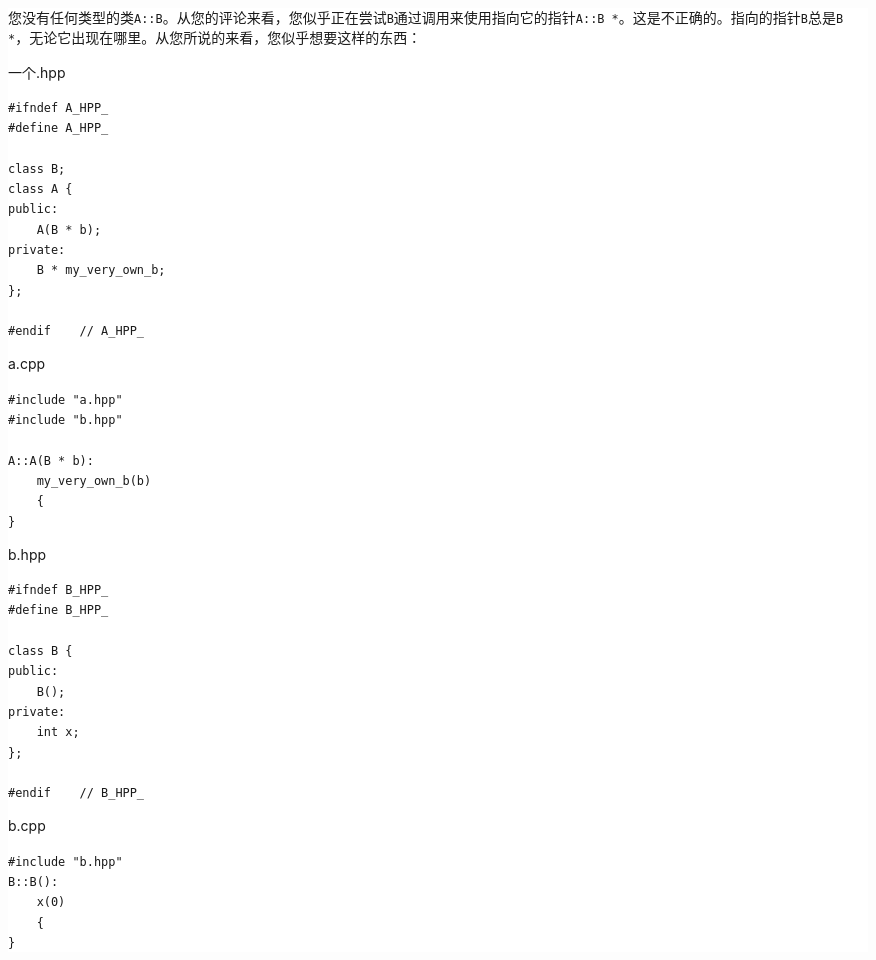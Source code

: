 您没有任何类型的类`A::B`。从您的评论来看，您似乎正在尝试`B`通过调用来使用指向它的指针`A::B *`。这是不正确的。指向的指针`B`总是`B *`，无论它出现在哪里。从您所说的来看，您似乎想要这样的东西：

一个.hpp

```
#ifndef A_HPP_
#define A_HPP_

class B;
class A {
public:
    A(B * b);
private:
    B * my_very_own_b;
};

#endif    // A_HPP_ 
```

a.cpp

```
#include "a.hpp"
#include "b.hpp"

A::A(B * b):
    my_very_own_b(b)
    {
} 
```

b.hpp

```
#ifndef B_HPP_
#define B_HPP_

class B {
public:
    B();
private:
    int x;
};

#endif    // B_HPP_ 
```

b.cpp

```
#include "b.hpp"
B::B():
    x(0)
    {
} 
```
